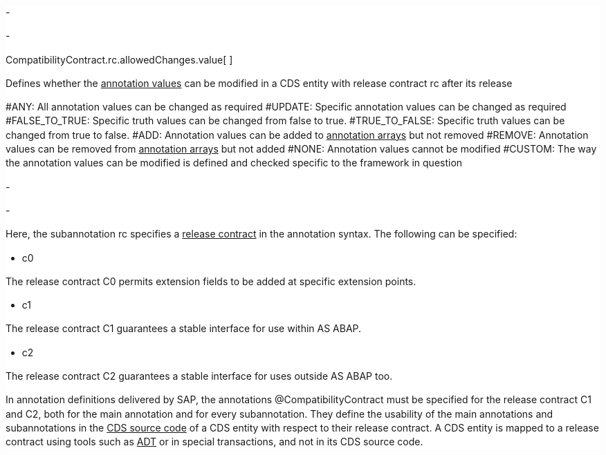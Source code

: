 \-

\-

CompatibilityContract.rc.allowedChanges.value\[ \]

Defines whether the [annotation values](https://help.sap.com/doc/abapdocu_754_index_htm/7.54/en-US/abenannotation_value_glosry.htm "Glossary Entry") can be modified in a CDS entity with release contract rc after its release

#ANY:
All annotation values can be changed as required
#UPDATE:
Specific annotation values can be changed as required
#FALSE\_TO\_TRUE:
Specific truth values can be changed from false to true.
#TRUE\_TO\_FALSE:
Specific truth values can be changed from true to false.
#ADD:
Annotation values can be added to [annotation arrays](https://help.sap.com/doc/abapdocu_754_index_htm/7.54/en-US/abenannotation_array_glosry.htm "Glossary Entry") but not removed
#REMOVE:
Annotation values can be removed from [annotation arrays](https://help.sap.com/doc/abapdocu_754_index_htm/7.54/en-US/abenannotation_array_glosry.htm "Glossary Entry") but not added
#NONE:
Annotation values cannot be modified
#CUSTOM:
The way the annotation values can be modified is defined and checked specific to the framework in question

\-

\-

Here, the subannotation rc specifies a [release contract](https://help.sap.com/doc/abapdocu_754_index_htm/7.54/en-US/abenrelease_contract_glosry.htm "Glossary Entry") in the annotation syntax. The following can be specified:

-   c0

The release contract C0 permits extension fields to be added at specific extension points.

-   c1

The release contract C1 guarantees a stable interface for use within AS ABAP.

-   c2

The release contract C2 guarantees a stable interface for uses outside AS ABAP too.

In annotation definitions delivered by SAP, the annotations @CompatibilityContract must be specified for the release contract C1 and C2, both for the main annotation and for every subannotation. They define the usability of the main annotations and subannotations in the [CDS source code](https://help.sap.com/doc/abapdocu_754_index_htm/7.54/en-US/abencds_source_code_glosry.htm "Glossary Entry") of a CDS entity with respect to their release contract. A CDS entity is mapped to a release contract using tools such as [ADT](https://help.sap.com/doc/abapdocu_754_index_htm/7.54/en-US/abenadt_glosry.htm "Glossary Entry") or in special transactions, and not in its CDS source code.
